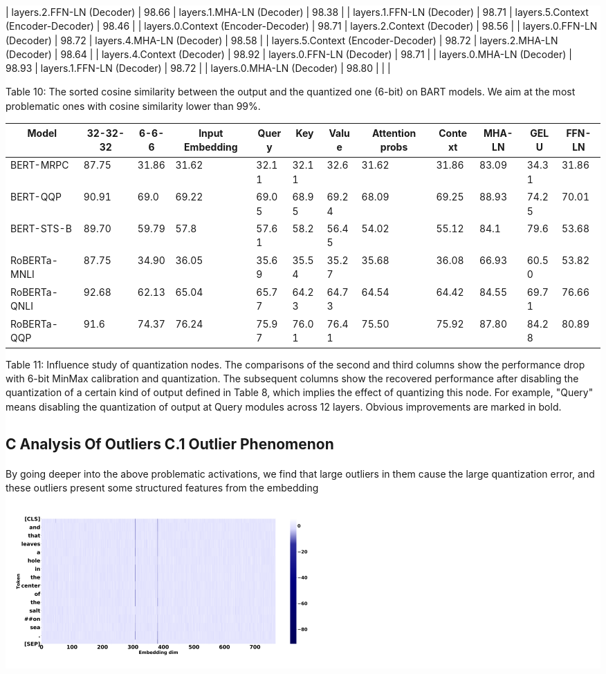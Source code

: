 | layers.2.FFN-LN (Decoder)          | 98.66                 | layers.1.MHA-LN (Decoder)          | 98.38                 |
| layers.1.FFN-LN (Decoder)          | 98.71                 | layers.5.Context (Encoder-Decoder) | 98.46                 |
| layers.0.Context (Encoder-Decoder) | 98.71                 | layers.2.Context (Decoder)         | 98.56                 |
| layers.0.FFN-LN (Decoder)          | 98.72                 | layers.4.MHA-LN (Decoder)          | 98.58                 |
| layers.5.Context (Encoder-Decoder) | 98.72                 | layers.2.MHA-LN (Decoder)          | 98.64                 |
| layers.4.Context (Decoder)         | 98.92                 | layers.0.FFN-LN (Decoder)          | 98.71                 |
| layers.0.MHA-LN (Decoder)          | 98.93                 | layers.1.FFN-LN (Decoder)          | 98.72                 |
| layers.0.MHA-LN (Decoder)          | 98.80                 |                                    |                       |

Table 10: The sorted cosine similarity between the output and the quantized one (6-bit) on BART models. We aim at the most problematic ones with cosine similarity lower than 99%.

| Model        | 32-32-32   | 6-6-6   | Input Embedding   | Query   | Key   | Value   | Attention probs   | Context   | MHA-LN   | GELU   | FFN-LN   |
|--------------|------------|---------|-------------------|---------|-------|---------|-------------------|-----------|----------|--------|----------|
| BERT-MRPC    | 87.75      | 31.86   | 31.62             | 32.11   | 32.11 | 32.6    | 31.62             | 31.86     | 83.09    | 34.31  | 31.86    |
| BERT-QQP     | 90.91      | 69.0    | 69.22             | 69.05   | 68.95 | 69.24   | 68.09             | 69.25     | 88.93    | 74.25  | 70.01    |
| BERT-STS-B   | 89.70      | 59.79   | 57.8              | 57.61   | 58.2  | 56.45   | 54.02             | 55.12     | 84.1     | 79.6   | 53.68    |
| RoBERTa-MNLI | 87.75      | 34.90   | 36.05             | 35.69   | 35.54 | 35.27   | 35.68             | 36.08     | 66.93    | 60.50  | 53.82    |
| RoBERTa-QNLI | 92.68      | 62.13   | 65.04             | 65.77   | 64.23 | 64.73   | 64.54             | 64.42     | 84.55    | 69.71  | 76.66    |
| RoBERTa-QQP  | 91.6       | 74.37   | 76.24             | 75.97   | 76.01 | 76.41   | 75.50             | 75.92     | 87.80    | 84.28  | 80.89    |

Table 11: Influence study of quantization nodes. The comparisons of the second and third columns show the performance drop with 6-bit MinMax calibration and quantization. The subsequent columns show the recovered performance after disabling the quantization of a certain kind of output defined in Table 8, which implies the effect of quantizing this node. For example, "Query" means disabling the quantization of output at Query modules across 12 layers. Obvious improvements are marked in bold.

## C Analysis Of Outliers C.1 Outlier Phenomenon

By going deeper into the above problematic activations, we find that large outliers in them cause the large quantization error, and these outliers present some structured features from the embedding

![17_image_0.png](17_image_0.png)
